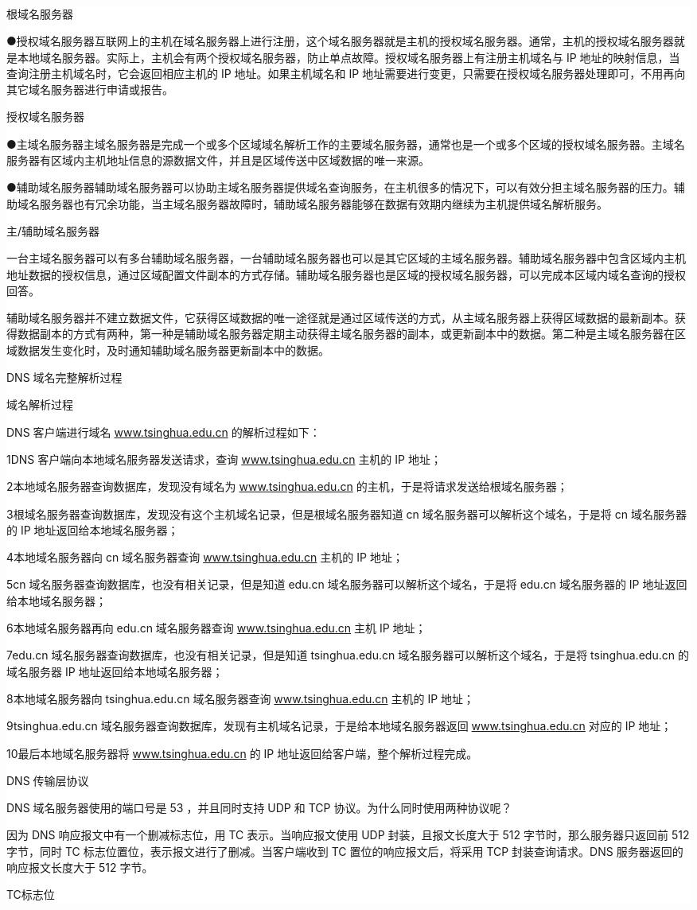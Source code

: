   

根域名服务器  

●授权域名服务器互联网上的主机在域名服务器上进行注册，这个域名服务器就是主机的授权域名服务器。通常，主机的授权域名服务器就是本地域名服务器。实际上，主机会有两个授权域名服务器，防止单点故障。授权域名服务器上有注册主机域名与 IP 地址的映射信息，当查询注册主机域名时，它会返回相应主机的 IP 地址。如果主机域名和 IP 地址需要进行变更，只需要在授权域名服务器处理即可，不用再向其它域名服务器进行申请或报告。  

  

授权域名服务器  

●主域名服务器主域名服务器是完成一个或多个区域域名解析工作的主要域名服务器，通常也是一个或多个区域的授权域名服务器。主域名服务器有区域内主机地址信息的源数据文件，并且是区域传送中区域数据的唯一来源。  

●辅助域名服务器辅助域名服务器可以协助主域名服务器提供域名查询服务，在主机很多的情况下，可以有效分担主域名服务器的压力。辅助域名服务器也有冗余功能，当主域名服务器故障时，辅助域名服务器能够在数据有效期内继续为主机提供域名解析服务。  

  

主/辅助域名服务器  

一台主域名服务器可以有多台辅助域名服务器，一台辅助域名服务器也可以是其它区域的主域名服务器。辅助域名服务器中包含区域内主机地址数据的授权信息，通过区域配置文件副本的方式存储。辅助域名服务器也是区域的授权域名服务器，可以完成本区域内域名查询的授权回答。  

辅助域名服务器并不建立数据文件，它获得区域数据的唯一途径就是通过区域传送的方式，从主域名服务器上获得区域数据的最新副本。获得数据副本的方式有两种，第一种是辅助域名服务器定期主动获得主域名服务器的副本，或更新副本中的数据。第二种是主域名服务器在区域数据发生变化时，及时通知辅助域名服务器更新副本中的数据。  

DNS 域名完整解析过程  

  

域名解析过程  

DNS 客户端进行域名 www.tsinghua.edu.cn 的解析过程如下：  

1DNS 客户端向本地域名服务器发送请求，查询 www.tsinghua.edu.cn 主机的 IP 地址；  

2本地域名服务器查询数据库，发现没有域名为 www.tsinghua.edu.cn 的主机，于是将请求发送给根域名服务器；  

3根域名服务器查询数据库，发现没有这个主机域名记录，但是根域名服务器知道 cn 域名服务器可以解析这个域名，于是将 cn 域名服务器的 IP 地址返回给本地域名服务器；  

4本地域名服务器向 cn 域名服务器查询 www.tsinghua.edu.cn 主机的 IP 地址；  

5cn 域名服务器查询数据库，也没有相关记录，但是知道 edu.cn 域名服务器可以解析这个域名，于是将 edu.cn 域名服务器的 IP 地址返回给本地域名服务器；  

6本地域名服务器再向 edu.cn 域名服务器查询 www.tsinghua.edu.cn 主机 IP 地址；  

7edu.cn 域名服务器查询数据库，也没有相关记录，但是知道 tsinghua.edu.cn 域名服务器可以解析这个域名，于是将 tsinghua.edu.cn 的域名服务器 IP 地址返回给本地域名服务器；  

8本地域名服务器向 tsinghua.edu.cn 域名服务器查询 www.tsinghua.edu.cn 主机的 IP 地址；  

9tsinghua.edu.cn 域名服务器查询数据库，发现有主机域名记录，于是给本地域名服务器返回 www.tsinghua.edu.cn 对应的 IP 地址；  

10最后本地域名服务器将 www.tsinghua.edu.cn 的 IP 地址返回给客户端，整个解析过程完成。  

DNS 传输层协议  

DNS 域名服务器使用的端口号是 53 ，并且同时支持 UDP 和 TCP 协议。为什么同时使用两种协议呢？  

因为 DNS 响应报文中有一个删减标志位，用 TC 表示。当响应报文使用 UDP 封装，且报文长度大于 512 字节时，那么服务器只返回前 512 字节，同时 TC 标志位置位，表示报文进行了删减。当客户端收到 TC 置位的响应报文后，将采用 TCP 封装查询请求。DNS 服务器返回的响应报文长度大于 512 字节。  

  

TC标志位  
